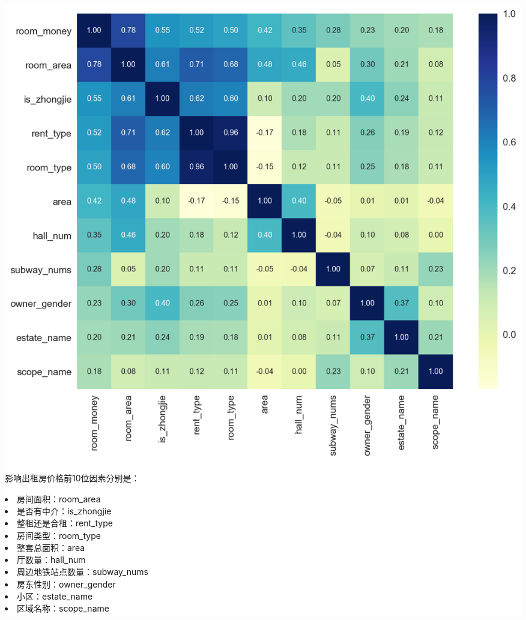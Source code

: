 
![png](output_26_0.png)


影响出租房价格前10位因素分别是：<br>
<li> 房间面积：room_area<br>
<li>是否有中介：is_zhongjie<br>
<li>整租还是合租：rent_type<br>
<li> 房间类型：room_type<br>
<li> 整套总面积：area<br>
<li> 厅数量：hall_num<br>
<li>周边地铁站点数量：subway_nums<br>
<li>房东性别：owner_gender<br>
<li> 小区：estate_name<br>
<li> 区域名称：scope_name<br>
